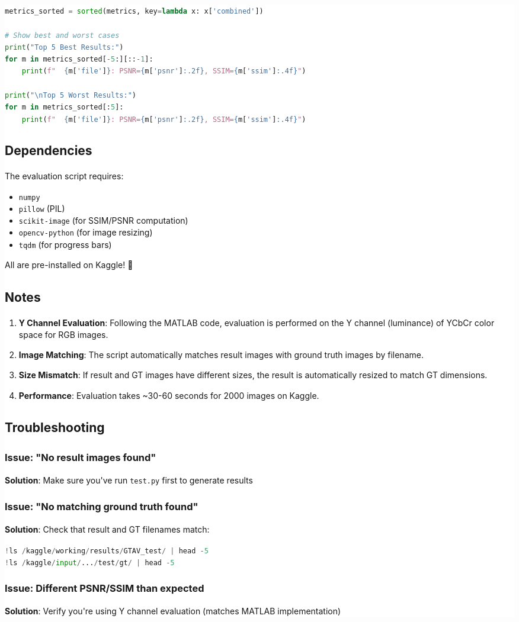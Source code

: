 ```python
metrics_sorted = sorted(metrics, key=lambda x: x['combined'])

# Show best and worst cases
print("Top 5 Best Results:")
for m in metrics_sorted[-5:][::-1]:
    print(f"  {m['file']}: PSNR={m['psnr']:.2f}, SSIM={m['ssim']:.4f}")

print("\nTop 5 Worst Results:")
for m in metrics_sorted[:5]:
    print(f"  {m['file']}: PSNR={m['psnr']:.2f}, SSIM={m['ssim']:.4f}")
```

## Dependencies

The evaluation script requires:
- `numpy`
- `pillow` (PIL)
- `scikit-image` (for SSIM/PSNR computation)
- `opencv-python` (for image resizing)
- `tqdm` (for progress bars)

All are pre-installed on Kaggle! 🎉

## Notes

1. **Y Channel Evaluation**: Following the MATLAB code, evaluation is performed on the Y channel (luminance) of YCbCr color space for RGB images.

2. **Image Matching**: The script automatically matches result images with ground truth images by filename.

3. **Size Mismatch**: If result and GT images have different sizes, the result is automatically resized to match GT dimensions.

4. **Performance**: Evaluation takes ~30-60 seconds for 2000 images on Kaggle.

## Troubleshooting

### Issue: "No result images found"
**Solution**: Make sure you've run `test.py` first to generate results

### Issue: "No matching ground truth found"
**Solution**: Check that result and GT filenames match:
```python
!ls /kaggle/working/results/GTAV_test/ | head -5
!ls /kaggle/input/.../test/gt/ | head -5
```

### Issue: Different PSNR/SSIM than expected
**Solution**: Verify you're using Y channel evaluation (matches MATLAB implementation)
